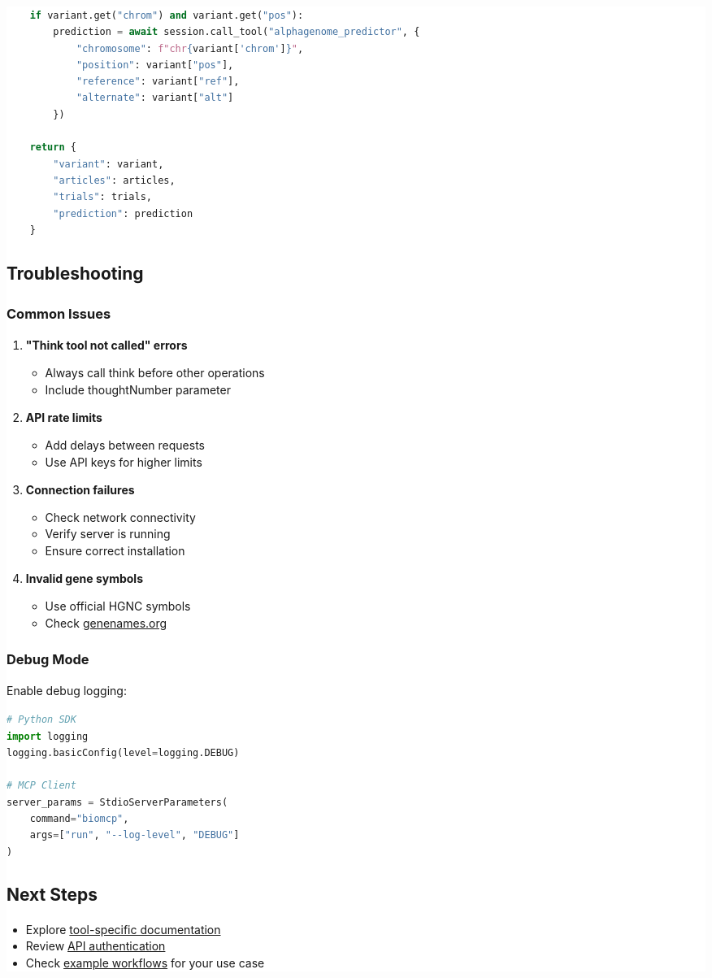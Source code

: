 ```python
    if variant.get("chrom") and variant.get("pos"):
        prediction = await session.call_tool("alphagenome_predictor", {
            "chromosome": f"chr{variant['chrom']}",
            "position": variant["pos"],
            "reference": variant["ref"],
            "alternate": variant["alt"]
        })

    return {
        "variant": variant,
        "articles": articles,
        "trials": trials,
        "prediction": prediction
    }
```

## Troubleshooting

### Common Issues

1. **"Think tool not called" errors**

   - Always call think before other operations
   - Include thoughtNumber parameter

2. **API rate limits**

   - Add delays between requests
   - Use API keys for higher limits

3. **Connection failures**

   - Check network connectivity
   - Verify server is running
   - Ensure correct installation

4. **Invalid gene symbols**
   - Use official HGNC symbols
   - Check [genenames.org](https://www.genenames.org)

### Debug Mode

Enable debug logging:

```python
# Python SDK
import logging
logging.basicConfig(level=logging.DEBUG)

# MCP Client
server_params = StdioServerParameters(
    command="biomcp",
    args=["run", "--log-level", "DEBUG"]
)
```

## Next Steps

- Explore [tool-specific documentation](02-mcp-tools-reference.md)
- Review [API authentication](../getting-started/03-authentication-and-api-keys.md)
- Check [example workflows](../how-to-guides/01-find-articles-and-cbioportal-data.md) for your use case
